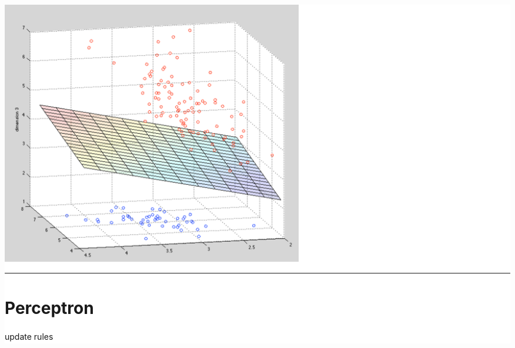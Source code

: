   <img width = "500" src="./img/linear_classification.png" alt="linear_classification">
</center>

---

# Perceptron
update rules

<center>